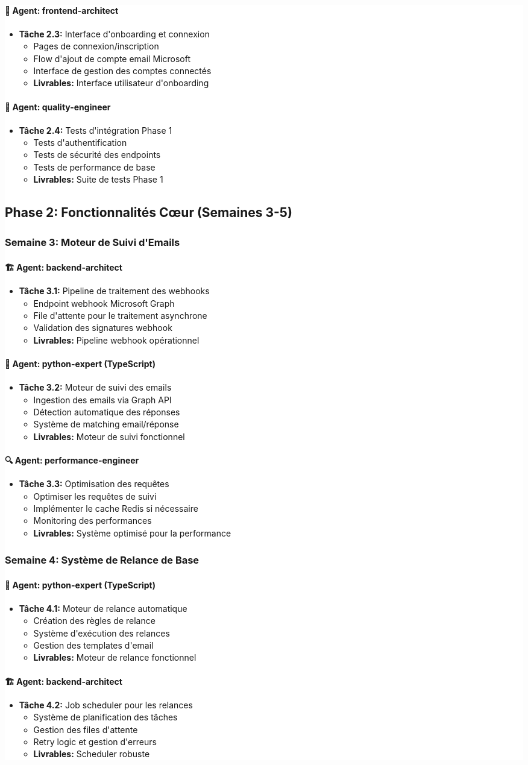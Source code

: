 #### 🎨 Agent: frontend-architect
- **Tâche 2.3:** Interface d'onboarding et connexion
  - Pages de connexion/inscription
  - Flow d'ajout de compte email Microsoft
  - Interface de gestion des comptes connectés
  - **Livrables:** Interface utilisateur d'onboarding

#### 🧪 Agent: quality-engineer
- **Tâche 2.4:** Tests d'intégration Phase 1
  - Tests d'authentification
  - Tests de sécurité des endpoints
  - Tests de performance de base
  - **Livrables:** Suite de tests Phase 1

## Phase 2: Fonctionnalités Cœur (Semaines 3-5)

### Semaine 3: Moteur de Suivi d'Emails

#### 🏗️ Agent: backend-architect
- **Tâche 3.1:** Pipeline de traitement des webhooks
  - Endpoint webhook Microsoft Graph
  - File d'attente pour le traitement asynchrone
  - Validation des signatures webhook
  - **Livrables:** Pipeline webhook opérationnel

#### 🐍 Agent: python-expert (TypeScript)
- **Tâche 3.2:** Moteur de suivi des emails
  - Ingestion des emails via Graph API
  - Détection automatique des réponses
  - Système de matching email/réponse
  - **Livrables:** Moteur de suivi fonctionnel

#### 🔍 Agent: performance-engineer
- **Tâche 3.3:** Optimisation des requêtes
  - Optimiser les requêtes de suivi
  - Implémenter le cache Redis si nécessaire
  - Monitoring des performances
  - **Livrables:** Système optimisé pour la performance

### Semaine 4: Système de Relance de Base

#### 🐍 Agent: python-expert (TypeScript)
- **Tâche 4.1:** Moteur de relance automatique
  - Création des règles de relance
  - Système d'exécution des relances
  - Gestion des templates d'email
  - **Livrables:** Moteur de relance fonctionnel

#### 🏗️ Agent: backend-architect
- **Tâche 4.2:** Job scheduler pour les relances
  - Système de planification des tâches
  - Gestion des files d'attente
  - Retry logic et gestion d'erreurs
  - **Livrables:** Scheduler robuste
